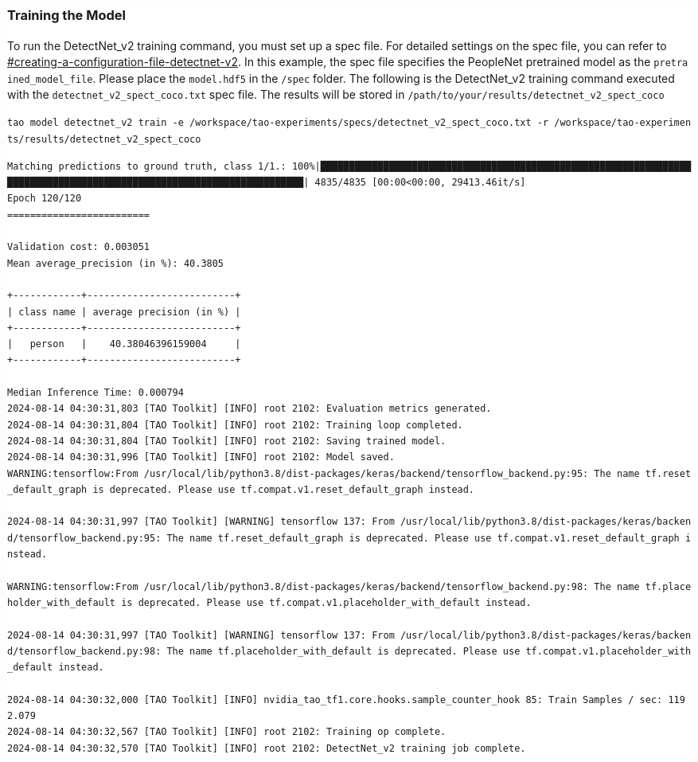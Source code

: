 
### Training the Model
To run the DetectNet_v2 training command, you must set up a spec file. For detailed settings on the spec file, you can refer to [#creating-a-configuration-file-detectnet-v2](https://docs.nvidia.com/tao/tao-toolkit/text/cv_finetuning/tensorflow_1/object_detection/detectnet_v2.html#creating-a-configuration-file). In this example, the spec file specifies the PeopleNet pretrained model as the `pretrained_model_file`. Please place the `model.hdf5` in the `/spec` folder.
The following is the DetectNet_v2 training command executed with the `detectnet_v2_spect_coco.txt` spec file. The results will be stored in `/path/to/your/results/detectnet_v2_spect_coco`
```
tao model detectnet_v2 train -e /workspace/tao-experiments/specs/detectnet_v2_spect_coco.txt -r /workspace/tao-experiments/results/detectnet_v2_spect_coco
```
```
Matching predictions to ground truth, class 1/1.: 100%|█████████████████████████████████████████████████████████████████████████████████████████████████████████████████████| 4835/4835 [00:00<00:00, 29413.46it/s]
Epoch 120/120
=========================

Validation cost: 0.003051
Mean average_precision (in %): 40.3805

+------------+--------------------------+
| class name | average precision (in %) |
+------------+--------------------------+
|   person   |    40.38046396159004     |
+------------+--------------------------+

Median Inference Time: 0.000794
2024-08-14 04:30:31,803 [TAO Toolkit] [INFO] root 2102: Evaluation metrics generated.
2024-08-14 04:30:31,804 [TAO Toolkit] [INFO] root 2102: Training loop completed.
2024-08-14 04:30:31,804 [TAO Toolkit] [INFO] root 2102: Saving trained model.
2024-08-14 04:30:31,996 [TAO Toolkit] [INFO] root 2102: Model saved.
WARNING:tensorflow:From /usr/local/lib/python3.8/dist-packages/keras/backend/tensorflow_backend.py:95: The name tf.reset_default_graph is deprecated. Please use tf.compat.v1.reset_default_graph instead.

2024-08-14 04:30:31,997 [TAO Toolkit] [WARNING] tensorflow 137: From /usr/local/lib/python3.8/dist-packages/keras/backend/tensorflow_backend.py:95: The name tf.reset_default_graph is deprecated. Please use tf.compat.v1.reset_default_graph instead.

WARNING:tensorflow:From /usr/local/lib/python3.8/dist-packages/keras/backend/tensorflow_backend.py:98: The name tf.placeholder_with_default is deprecated. Please use tf.compat.v1.placeholder_with_default instead.

2024-08-14 04:30:31,997 [TAO Toolkit] [WARNING] tensorflow 137: From /usr/local/lib/python3.8/dist-packages/keras/backend/tensorflow_backend.py:98: The name tf.placeholder_with_default is deprecated. Please use tf.compat.v1.placeholder_with_default instead.

2024-08-14 04:30:32,000 [TAO Toolkit] [INFO] nvidia_tao_tf1.core.hooks.sample_counter_hook 85: Train Samples / sec: 1192.079
2024-08-14 04:30:32,567 [TAO Toolkit] [INFO] root 2102: Training op complete.
2024-08-14 04:30:32,570 [TAO Toolkit] [INFO] root 2102: DetectNet_v2 training job complete.
```
